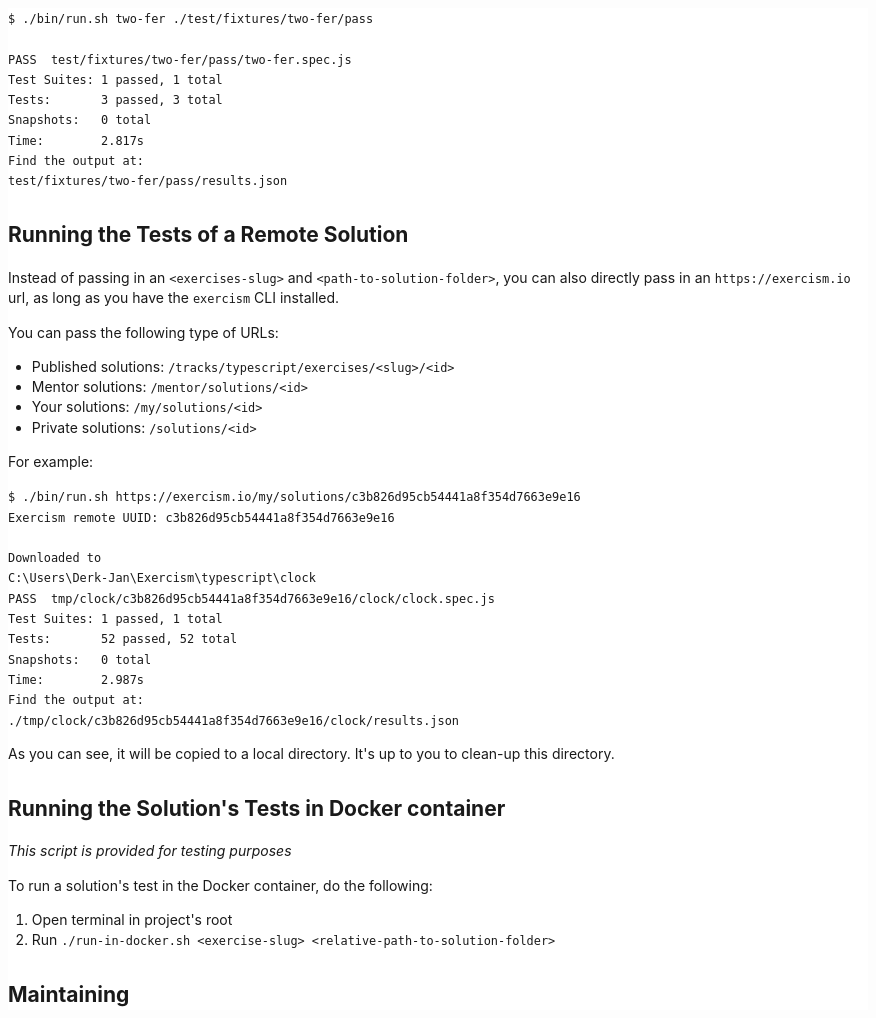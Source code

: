 ```shell
$ ./bin/run.sh two-fer ./test/fixtures/two-fer/pass

PASS  test/fixtures/two-fer/pass/two-fer.spec.js
Test Suites: 1 passed, 1 total
Tests:       3 passed, 3 total
Snapshots:   0 total
Time:        2.817s
Find the output at:
test/fixtures/two-fer/pass/results.json
```

## Running the Tests of a Remote Solution

Instead of passing in an `<exercises-slug>` and `<path-to-solution-folder>`, you can also directly pass in an `https://exercism.io` url, as long as you have the `exercism` CLI installed.

You can pass the following type of URLs:

- Published solutions: `/tracks/typescript/exercises/<slug>/<id>`
- Mentor solutions: `/mentor/solutions/<id>`
- Your solutions: `/my/solutions/<id>`
- Private solutions: `/solutions/<id>`

For example:

```
$ ./bin/run.sh https://exercism.io/my/solutions/c3b826d95cb54441a8f354d7663e9e16
Exercism remote UUID: c3b826d95cb54441a8f354d7663e9e16

Downloaded to
C:\Users\Derk-Jan\Exercism\typescript\clock
PASS  tmp/clock/c3b826d95cb54441a8f354d7663e9e16/clock/clock.spec.js
Test Suites: 1 passed, 1 total
Tests:       52 passed, 52 total
Snapshots:   0 total
Time:        2.987s
Find the output at:
./tmp/clock/c3b826d95cb54441a8f354d7663e9e16/clock/results.json
```

As you can see, it will be copied to a local directory.
It's up to you to clean-up this directory.

## Running the Solution's Tests in Docker container

_This script is provided for testing purposes_

To run a solution's test in the Docker container, do the following:

1. Open terminal in project's root
2. Run `./run-in-docker.sh <exercise-slug> <relative-path-to-solution-folder>`

## Maintaining
